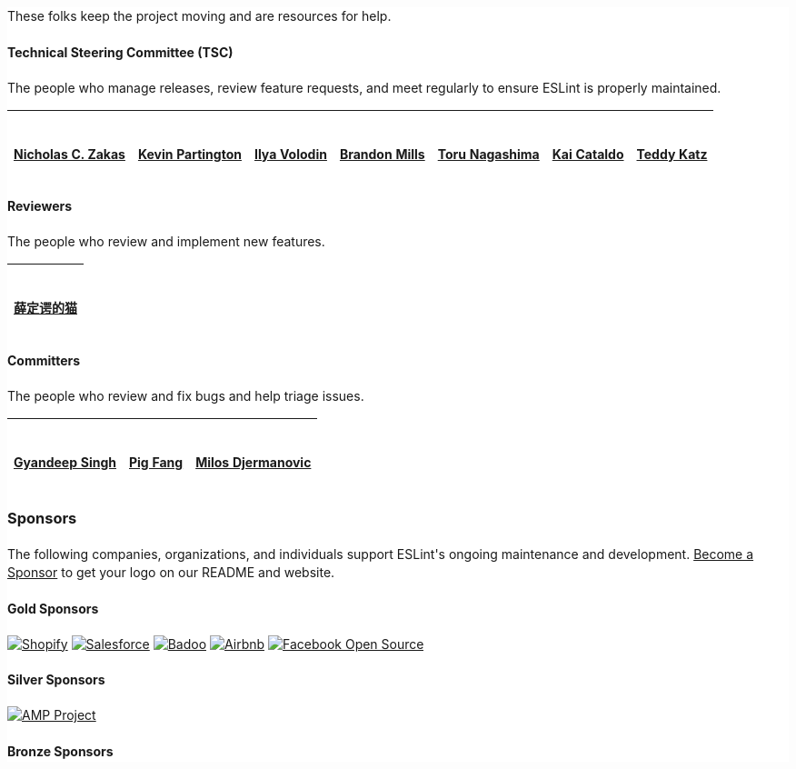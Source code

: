 These folks keep the project moving and are resources for help.

#### Technical Steering Committee (TSC)

The people who manage releases, review feature requests, and meet regularly to ensure ESLint is properly maintained.

| <p><a href="https://github.com/nzakas"><img src="https://github.com/nzakas.png?s=75" alt=""><br>Nicholas C. Zakas</a></p> | <p><a href="https://github.com/platinumazure"><img src="https://github.com/platinumazure.png?s=75" alt=""><br>Kevin Partington</a></p> | <p><a href="https://github.com/ilyavolodin"><img src="https://github.com/ilyavolodin.png?s=75" alt=""><br>Ilya Volodin</a></p> | <p><a href="https://github.com/btmills"><img src="https://github.com/btmills.png?s=75" alt=""><br>Brandon Mills</a></p> | <p><a href="https://github.com/mysticatea"><img src="https://github.com/mysticatea.png?s=75" alt=""><br>Toru Nagashima</a></p> | <p><a href="https://github.com/kaicataldo"><img src="https://github.com/kaicataldo.png?s=75" alt=""><br>Kai Cataldo</a></p> | <p><a href="https://github.com/not-an-aardvark"><img src="https://github.com/not-an-aardvark.png?s=75" alt=""><br>Teddy Katz</a></p> |
| :-----------------------------------------------------------------------------------------------------------------------: | :------------------------------------------------------------------------------------------------------------------------------------: | :----------------------------------------------------------------------------------------------------------------------------: | :---------------------------------------------------------------------------------------------------------------------: | :----------------------------------------------------------------------------------------------------------------------------: | :-------------------------------------------------------------------------------------------------------------------------: | :----------------------------------------------------------------------------------------------------------------------------------: |

#### Reviewers

The people who review and implement new features.

| <p><a href="https://github.com/aladdin-add"><img src="https://github.com/aladdin-add.png?s=75" alt=""><br>薛定谔的猫</a></p> |
| :---------------------------------------------------------------------------------------------------------------------: |

#### Committers

The people who review and fix bugs and help triage issues.

| <p><a href="https://github.com/gyandeeps"><img src="https://github.com/gyandeeps.png?s=75" alt=""><br>Gyandeep Singh</a></p> | <p><a href="https://github.com/g-plane"><img src="https://github.com/g-plane.png?s=75" alt=""><br>Pig Fang</a></p> | <p><a href="https://github.com/mdjermanovic"><img src="https://github.com/mdjermanovic.png?s=75" alt=""><br>Milos Djermanovic</a></p> |
| :--------------------------------------------------------------------------------------------------------------------------: | :----------------------------------------------------------------------------------------------------------------: | :-----------------------------------------------------------------------------------------------------------------------------------: |

### Sponsors <a href="#sponsors" id="sponsors"></a>

The following companies, organizations, and individuals support ESLint's ongoing maintenance and development. [Become a Sponsor](https://opencollective.com/eslint) to get your logo on our README and website.

#### Gold Sponsors

[![Shopify](https://images.opencollective.com/shopify/eeb91aa/logo.png)](https://www.shopify.com) [![Salesforce](https://images.opencollective.com/salesforce/ca8f997/logo.png)](http://engineering.salesforce.com) [![Badoo](https://images.opencollective.com/badoo/2826a3b/logo.png)](https://badoo.com/team?utm\_source=eslint) [![Airbnb](https://images.opencollective.com/airbnb/d327d66/logo.png)](https://www.airbnb.com/) [![Facebook Open Source](https://images.opencollective.com/fbopensource/fbb8a5b/logo.png)](https://opensource.facebook.com)

#### Silver Sponsors

[![AMP Project](https://images.opencollective.com/amp/c8a3b25/logo.png)](https://www.ampproject.org/)

#### Bronze Sponsors
